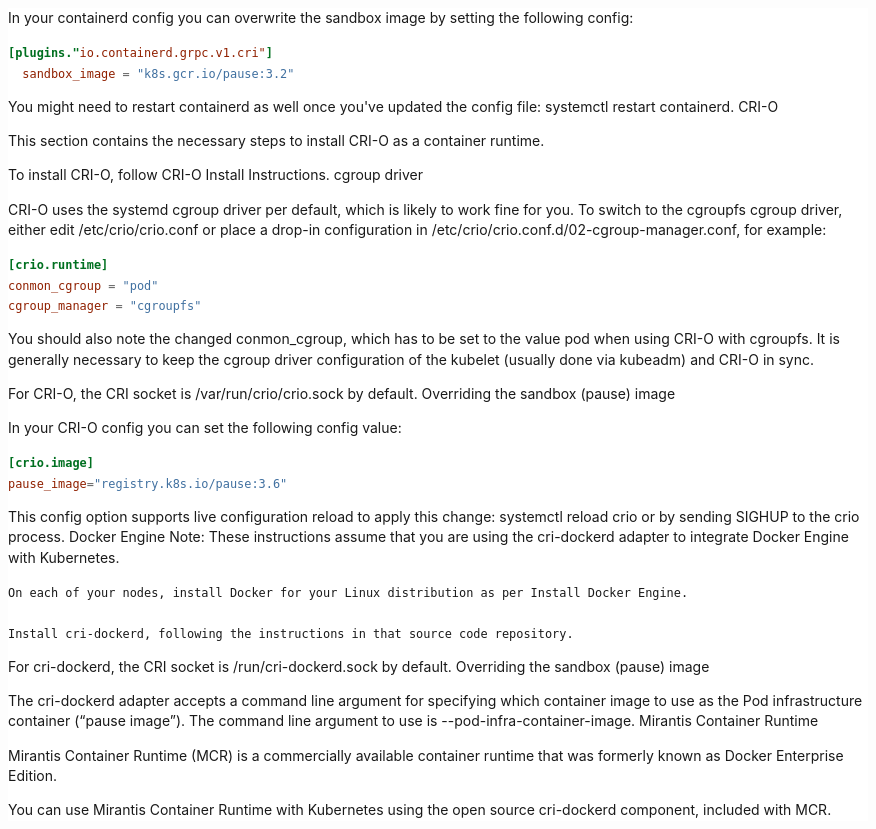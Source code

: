 In your containerd config you can overwrite the sandbox image by setting the following config:
```conf
[plugins."io.containerd.grpc.v1.cri"]
  sandbox_image = "k8s.gcr.io/pause:3.2"
```
You might need to restart containerd as well once you've updated the config file: systemctl restart containerd.
CRI-O

This section contains the necessary steps to install CRI-O as a container runtime.

To install CRI-O, follow CRI-O Install Instructions.
cgroup driver

CRI-O uses the systemd cgroup driver per default, which is likely to work fine for you. To switch to the cgroupfs cgroup driver, either edit /etc/crio/crio.conf or place a drop-in configuration in /etc/crio/crio.conf.d/02-cgroup-manager.conf, for example:

```conf
[crio.runtime]
conmon_cgroup = "pod"
cgroup_manager = "cgroupfs"
```
You should also note the changed conmon_cgroup, which has to be set to the value pod when using CRI-O with cgroupfs. It is generally necessary to keep the cgroup driver configuration of the kubelet (usually done via kubeadm) and CRI-O in sync.

For CRI-O, the CRI socket is /var/run/crio/crio.sock by default.
Overriding the sandbox (pause) image

In your CRI-O config you can set the following config value:
```conf
[crio.image]
pause_image="registry.k8s.io/pause:3.6"
```
This config option supports live configuration reload to apply this change: systemctl reload crio or by sending SIGHUP to the crio process.
Docker Engine
Note: These instructions assume that you are using the cri-dockerd adapter to integrate Docker Engine with Kubernetes.

    On each of your nodes, install Docker for your Linux distribution as per Install Docker Engine.

    Install cri-dockerd, following the instructions in that source code repository.

For cri-dockerd, the CRI socket is /run/cri-dockerd.sock by default.
Overriding the sandbox (pause) image

The cri-dockerd adapter accepts a command line argument for specifying which container image to use as the Pod infrastructure container (“pause image”). The command line argument to use is --pod-infra-container-image.
Mirantis Container Runtime

Mirantis Container Runtime (MCR) is a commercially available container runtime that was formerly known as Docker Enterprise Edition.

You can use Mirantis Container Runtime with Kubernetes using the open source cri-dockerd component, included with MCR.
